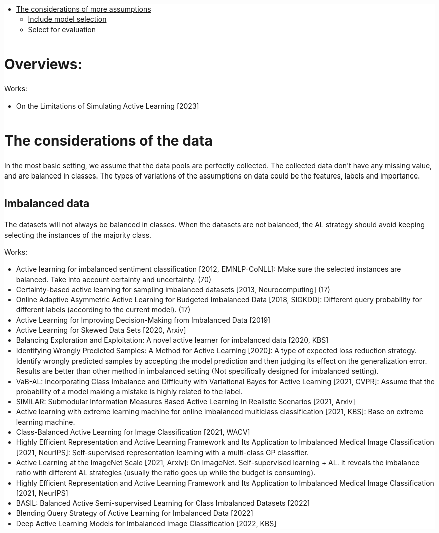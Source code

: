 - [The considerations of more assumptions](#the-considerations-of-more-assumptions)
  - [Include model selection](#include-model-selection)
  - [Select for evaluation](#select-for-evaluation)

# Overviews:

Works:
- On the Limitations of Simulating Active Learning [2023]

# The considerations of the data

In the most basic setting, we assume that the data pools are perfectly collected.
The collected data don't have any missing value, and are balanced in classes.
The types of variations of the assumptions on data could be the features, labels and importance.

## Imbalanced data

The datasets will not always be balanced in classes.
When the datasets are not balanced, the AL strategy should avoid keeping selecting the instances of the majority class.

Works:
- Active learning for imbalanced sentiment classification [2012, EMNLP-CoNLL]: Make sure the selected instances are balanced. Take into account certainty and uncertainty. (70)
- Certainty-based active learning for sampling imbalanced datasets [2013, Neurocomputing] (17)
- Online Adaptive Asymmetric Active Learning for Budgeted Imbalanced Data [2018, SIGKDD]: Different query probability for different labels (according to the current model). (17)
- Active Learning for Improving Decision-Making from Imbalanced Data [2019]
- Active Learning for Skewed Data Sets [2020, Arxiv]
- Balancing Exploration and Exploitation: A novel active learner for imbalanced data [2020, KBS]
- [Identifying Wrongly Predicted Samples: A Method for Active Learning [2020]](https://arxiv.org/pdf/2010.06890.pdf): A type of expected loss reduction strategy. Identify wrongly predicted samples by accepting the model prediction and then judging its effect on the generalization error. Results are better than other method in imbalanced setting (Not specifically designed for imbalanced setting).
- [VaB-AL: Incorporating Class Imbalance and Difficulty with Variational Bayes for Active Learning [2021, CVPR]](https://openaccess.thecvf.com/content/CVPR2021/papers/Choi_VaB-AL_Incorporating_Class_Imbalance_and_Difficulty_With_Variational_Bayes_for_CVPR_2021_paper.pdf): 
  Assume that the probability of a model making a mistake is highly related to the label.
- SIMILAR: Submodular Information Measures Based Active Learning In Realistic Scenarios [2021, Arxiv]
- Active learning with extreme learning machine for online imbalanced multiclass classification [2021, KBS]: Base on extreme learning machine.
- Class-Balanced Active Learning for Image Classification [2021, WACV]
- Highly Efficient Representation and Active Learning Framework and Its Application to Imbalanced Medical Image Classification [2021, NeurIPS]: Self-supervised representation learning with a multi-class GP classifier.
- Active Learning at the ImageNet Scale [2021, Arxiv]: On ImageNet. Self-supervised learning + AL. It reveals the imbalance ratio with different AL strategies (usually the ratio goes up while the budget is consuming).
- Highly Efficient Representation and Active Learning Framework and Its Application to Imbalanced Medical Image Classification [2021, NeurIPS]
- BASIL: Balanced Active Semi-supervised Learning for Class Imbalanced Datasets [2022]
- Blending Query Strategy of Active Learning for Imbalanced Data [2022]
- Deep Active Learning Models for Imbalanced Image Classification [2022, KBS]
